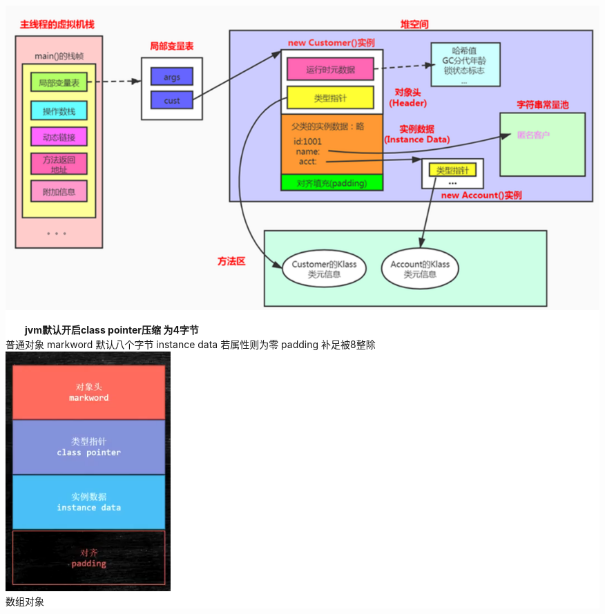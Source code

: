 ​![图像](assets/image-20231202123415-e2licnx.jpeg)​

　　**jvm默认开启class pointer压缩 为4字节**  
普通对象 markword 默认八个字节 instance data 若属性则为零 padding 补足被8整除  
​![image.png](assets/net-img-1615611389351-2cfaa4d5-b52c-4a2e-a170-c32ce97d17a6-20230330213518-3fydrb9.png)  
数组对象  